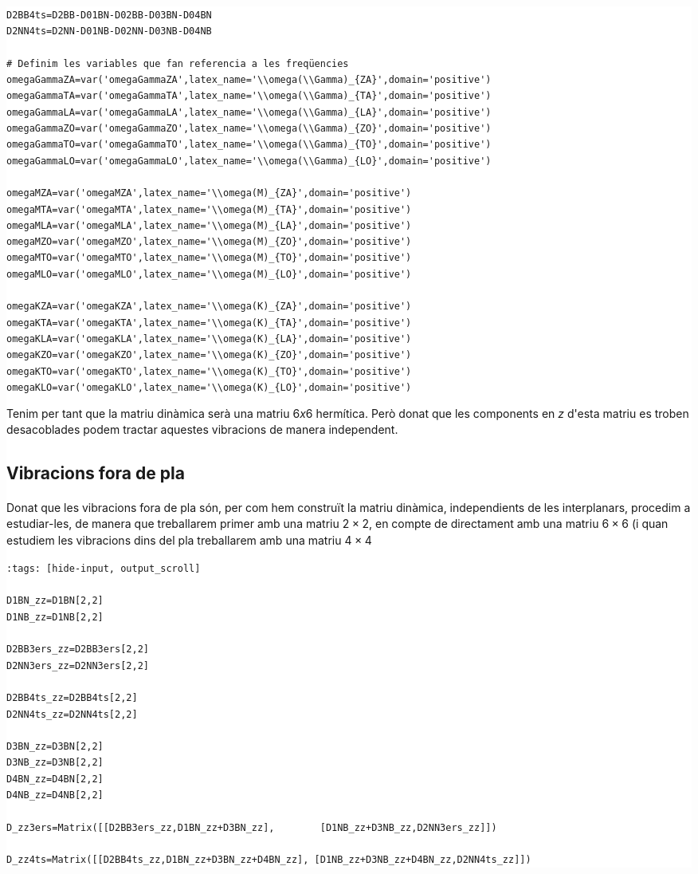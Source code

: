 ```{code-cell} ipython3
D2BB4ts=D2BB-D01BN-D02BB-D03BN-D04BN
D2NN4ts=D2NN-D01NB-D02NN-D03NB-D04NB

# Definim les variables que fan referencia a les freqüencies 
omegaGammaZA=var('omegaGammaZA',latex_name='\\omega(\\Gamma)_{ZA}',domain='positive')
omegaGammaTA=var('omegaGammaTA',latex_name='\\omega(\\Gamma)_{TA}',domain='positive')
omegaGammaLA=var('omegaGammaLA',latex_name='\\omega(\\Gamma)_{LA}',domain='positive')
omegaGammaZO=var('omegaGammaZO',latex_name='\\omega(\\Gamma)_{ZO}',domain='positive')
omegaGammaTO=var('omegaGammaTO',latex_name='\\omega(\\Gamma)_{TO}',domain='positive')
omegaGammaLO=var('omegaGammaLO',latex_name='\\omega(\\Gamma)_{LO}',domain='positive')

omegaMZA=var('omegaMZA',latex_name='\\omega(M)_{ZA}',domain='positive')
omegaMTA=var('omegaMTA',latex_name='\\omega(M)_{TA}',domain='positive')
omegaMLA=var('omegaMLA',latex_name='\\omega(M)_{LA}',domain='positive')
omegaMZO=var('omegaMZO',latex_name='\\omega(M)_{ZO}',domain='positive')
omegaMTO=var('omegaMTO',latex_name='\\omega(M)_{TO}',domain='positive')
omegaMLO=var('omegaMLO',latex_name='\\omega(M)_{LO}',domain='positive')

omegaKZA=var('omegaKZA',latex_name='\\omega(K)_{ZA}',domain='positive')
omegaKTA=var('omegaKTA',latex_name='\\omega(K)_{TA}',domain='positive')
omegaKLA=var('omegaKLA',latex_name='\\omega(K)_{LA}',domain='positive')
omegaKZO=var('omegaKZO',latex_name='\\omega(K)_{ZO}',domain='positive')
omegaKTO=var('omegaKTO',latex_name='\\omega(K)_{TO}',domain='positive')
omegaKLO=var('omegaKLO',latex_name='\\omega(K)_{LO}',domain='positive')
```

Tenim per tant que la matriu dinàmica serà una matriu $6x6$ hermítica. Però donat que les components en $z$ d'esta matriu es troben desacoblades podem tractar aquestes vibracions de manera independent.


## Vibracions fora de pla 
Donat que les vibracions fora de pla són, per com hem construït la matriu dinàmica, independients de les interplanars, procedim a estudiar-les, de manera que treballarem primer amb una matriu $2\times 2$, en compte de directament amb una matriu $6\times 6$ (i quan estudiem les vibracions dins del pla treballarem amb una matriu $4\times 4$

```{code-cell} ipython3
:tags: [hide-input, output_scroll]

D1BN_zz=D1BN[2,2]
D1NB_zz=D1NB[2,2]

D2BB3ers_zz=D2BB3ers[2,2]
D2NN3ers_zz=D2NN3ers[2,2]

D2BB4ts_zz=D2BB4ts[2,2]
D2NN4ts_zz=D2NN4ts[2,2]

D3BN_zz=D3BN[2,2]
D3NB_zz=D3NB[2,2]
D4BN_zz=D4BN[2,2]
D4NB_zz=D4NB[2,2]

D_zz3ers=Matrix([[D2BB3ers_zz,D1BN_zz+D3BN_zz],        [D1NB_zz+D3NB_zz,D2NN3ers_zz]])

D_zz4ts=Matrix([[D2BB4ts_zz,D1BN_zz+D3BN_zz+D4BN_zz], [D1NB_zz+D3NB_zz+D4BN_zz,D2NN4ts_zz]])
```
